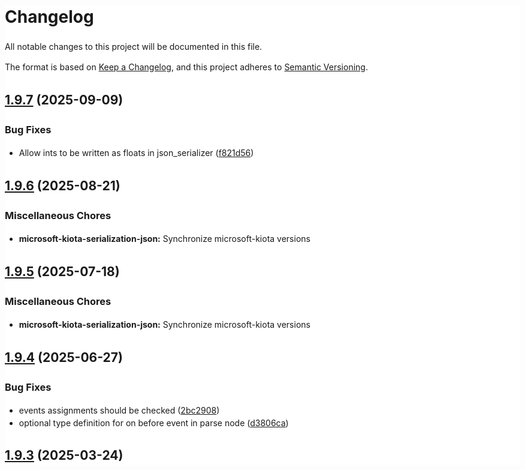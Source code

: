 # Changelog

All notable changes to this project will be documented in this file.

The format is based on [Keep a Changelog](https://keepachangelog.com/en/1.1.0/),
and this project adheres to [Semantic Versioning](https://semver.org/spec/v2.0.0.html).

## [1.9.7](https://github.com/microsoft/kiota-python/compare/microsoft-kiota-serialization-json-v1.9.6...microsoft-kiota-serialization-json-v1.9.7) (2025-09-09)


### Bug Fixes

* Allow ints to be written as floats in json_serializer ([f821d56](https://github.com/microsoft/kiota-python/commit/f821d56c7c4001bda30e38c1a68990cc7fb52296))

## [1.9.6](https://github.com/microsoft/kiota-python/compare/microsoft-kiota-serialization-json-v1.9.5...microsoft-kiota-serialization-json-v1.9.6) (2025-08-21)


### Miscellaneous Chores

* **microsoft-kiota-serialization-json:** Synchronize microsoft-kiota versions

## [1.9.5](https://github.com/microsoft/kiota-python/compare/microsoft-kiota-serialization-json-v1.9.4...microsoft-kiota-serialization-json-v1.9.5) (2025-07-18)


### Miscellaneous Chores

* **microsoft-kiota-serialization-json:** Synchronize microsoft-kiota versions

## [1.9.4](https://github.com/microsoft/kiota-python/compare/microsoft-kiota-serialization-json-v1.9.3...microsoft-kiota-serialization-json-v1.9.4) (2025-06-27)


### Bug Fixes

* events assignments should be checked ([2bc2908](https://github.com/microsoft/kiota-python/commit/2bc29087d1860a6ad3212a18888e928930979cc2))
* optional type definition for on before event in parse node ([d3806ca](https://github.com/microsoft/kiota-python/commit/d3806ca766412eb7390c8376b0e0337e9f6cce9e))

## [1.9.3](https://github.com/microsoft/kiota-python/compare/microsoft-kiota-serialization-json-v1.9.2...microsoft-kiota-serialization-json-v1.9.3) (2025-03-24)
